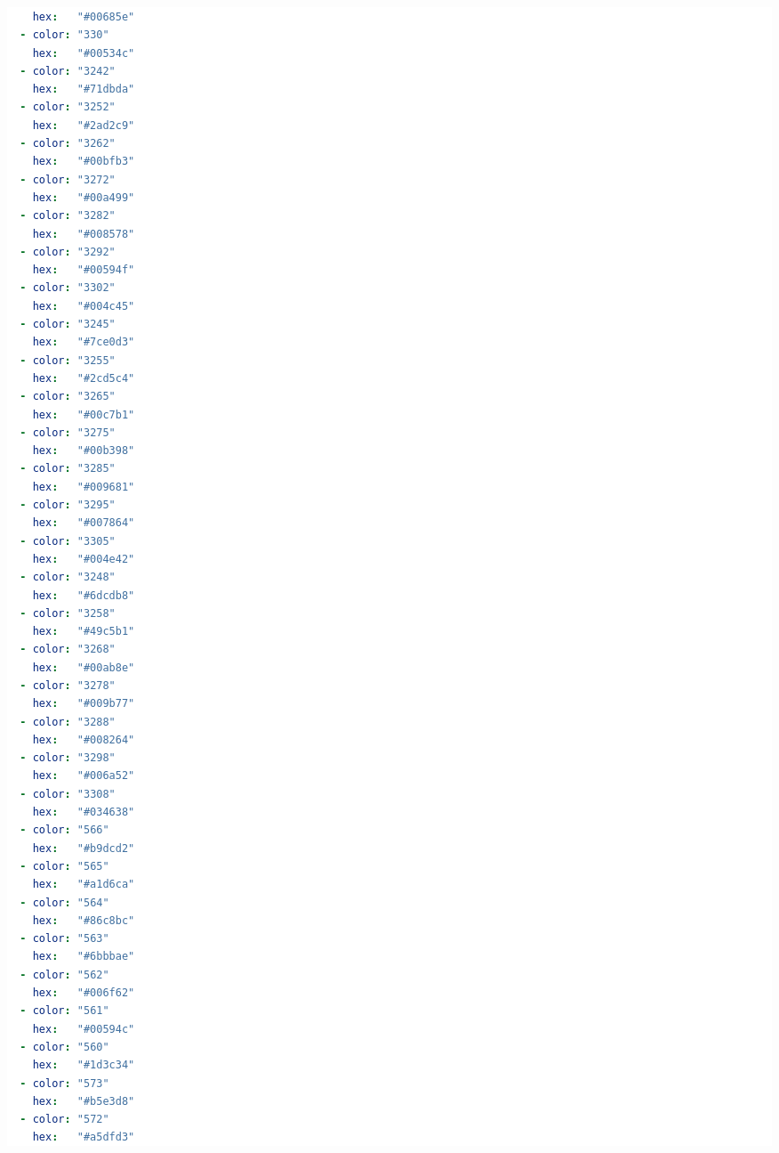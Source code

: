 ```yaml
    hex:   "#00685e"
  - color: "330"
    hex:   "#00534c"
  - color: "3242"
    hex:   "#71dbda"
  - color: "3252"
    hex:   "#2ad2c9"
  - color: "3262"
    hex:   "#00bfb3"
  - color: "3272"
    hex:   "#00a499"
  - color: "3282"
    hex:   "#008578"
  - color: "3292"
    hex:   "#00594f"
  - color: "3302"
    hex:   "#004c45"
  - color: "3245"
    hex:   "#7ce0d3"
  - color: "3255"
    hex:   "#2cd5c4"
  - color: "3265"
    hex:   "#00c7b1"
  - color: "3275"
    hex:   "#00b398"
  - color: "3285"
    hex:   "#009681"
  - color: "3295"
    hex:   "#007864"
  - color: "3305"
    hex:   "#004e42"
  - color: "3248"
    hex:   "#6dcdb8"
  - color: "3258"
    hex:   "#49c5b1"
  - color: "3268"
    hex:   "#00ab8e"
  - color: "3278"
    hex:   "#009b77"
  - color: "3288"
    hex:   "#008264"
  - color: "3298"
    hex:   "#006a52"
  - color: "3308"
    hex:   "#034638"
  - color: "566"
    hex:   "#b9dcd2"
  - color: "565"
    hex:   "#a1d6ca"
  - color: "564"
    hex:   "#86c8bc"
  - color: "563"
    hex:   "#6bbbae"
  - color: "562"
    hex:   "#006f62"
  - color: "561"
    hex:   "#00594c"
  - color: "560"
    hex:   "#1d3c34"
  - color: "573"
    hex:   "#b5e3d8"
  - color: "572"
    hex:   "#a5dfd3"
```